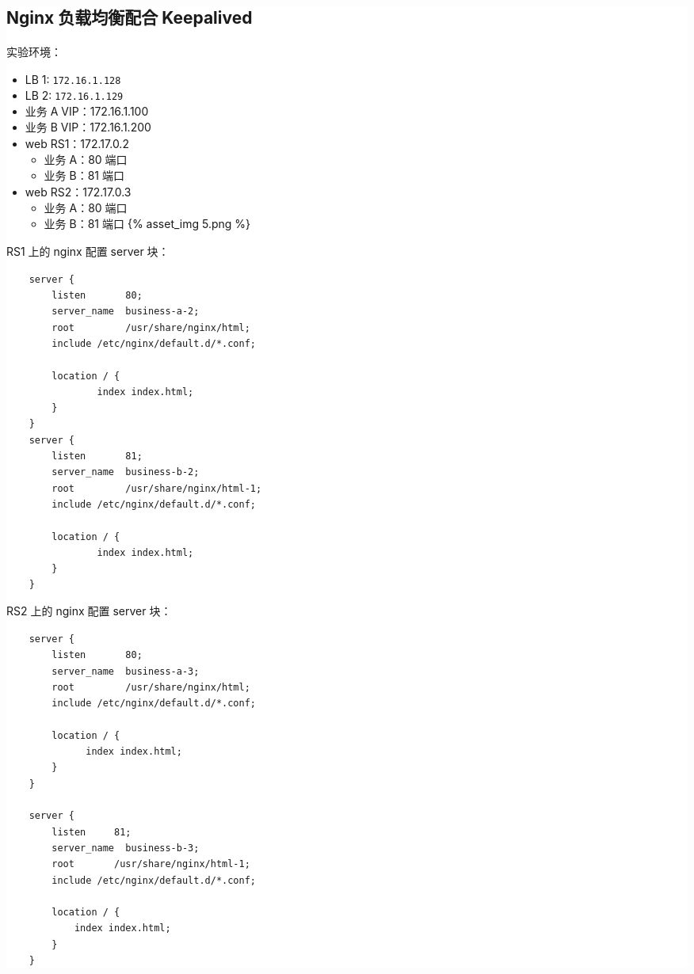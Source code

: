 ## Nginx 负载均衡配合 Keepalived

实验环境：

- LB 1: `172.16.1.128`
- LB 2: `172.16.1.129`
- 业务 A VIP：172.16.1.100
- 业务 B VIP：172.16.1.200
- web RS1：172.17.0.2
  - 业务 A：80 端口
  - 业务 B：81 端口
- web RS2：172.17.0.3
  - 业务 A：80 端口
  - 业务 B：81 端口
    {% asset_img 5.png %}

RS1 上的 nginx 配置 server 块：

```
    server {
        listen       80;
        server_name  business-a-2;
        root         /usr/share/nginx/html;
        include /etc/nginx/default.d/*.conf;

        location / {
		        index index.html;
        }
    }
    server {
        listen       81;
        server_name  business-b-2;
        root         /usr/share/nginx/html-1;
        include /etc/nginx/default.d/*.conf;

        location / {
		        index index.html;
        }
    }
```

RS2 上的 nginx 配置 server 块：

```
    server {
        listen       80;
        server_name  business-a-3;
        root         /usr/share/nginx/html;
        include /etc/nginx/default.d/*.conf;

        location / {
	          index index.html;
        }
    }

    server {
        listen     81;
        server_name  business-b-3;
        root       /usr/share/nginx/html-1;
        include /etc/nginx/default.d/*.conf;

        location / {
            index index.html;
        }
    }
```